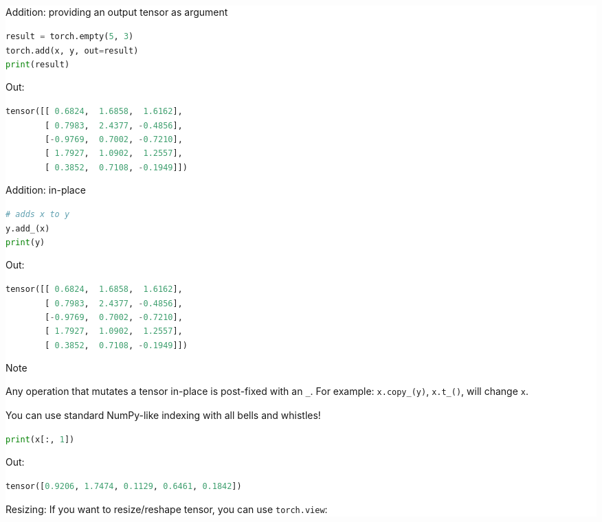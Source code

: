 Addition: providing an output tensor as argument

```py
result = torch.empty(5, 3)
torch.add(x, y, out=result)
print(result)

```

Out:

```py
tensor([[ 0.6824,  1.6858,  1.6162],
        [ 0.7983,  2.4377, -0.4856],
        [-0.9769,  0.7002, -0.7210],
        [ 1.7927,  1.0902,  1.2557],
        [ 0.3852,  0.7108, -0.1949]])

```

Addition: in-place

```py
# adds x to y
y.add_(x)
print(y)

```

Out:

```py
tensor([[ 0.6824,  1.6858,  1.6162],
        [ 0.7983,  2.4377, -0.4856],
        [-0.9769,  0.7002, -0.7210],
        [ 1.7927,  1.0902,  1.2557],
        [ 0.3852,  0.7108, -0.1949]])

```

Note

Any operation that mutates a tensor in-place is post-fixed with an `_`. For example: `x.copy_(y)`, `x.t_()`, will change `x`.

You can use standard NumPy-like indexing with all bells and whistles!

```py
print(x[:, 1])

```

Out:

```py
tensor([0.9206, 1.7474, 0.1129, 0.6461, 0.1842])

```

Resizing: If you want to resize/reshape tensor, you can use `torch.view`:
